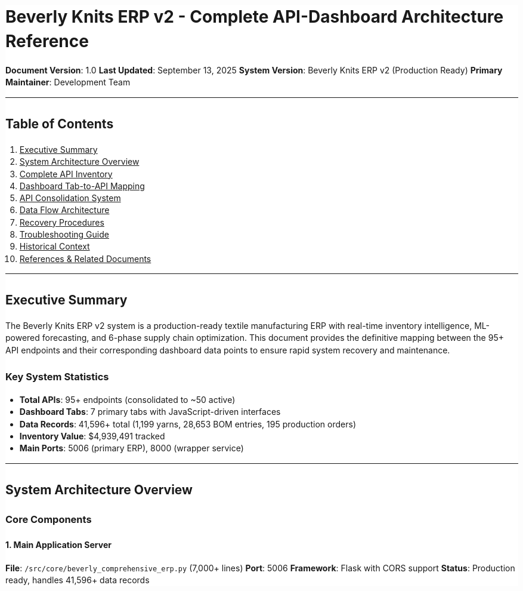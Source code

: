 # Beverly Knits ERP v2 - Complete API-Dashboard Architecture Reference

**Document Version**: 1.0
**Last Updated**: September 13, 2025
**System Version**: Beverly Knits ERP v2 (Production Ready)
**Primary Maintainer**: Development Team

---

## Table of Contents

1. [Executive Summary](#executive-summary)
2. [System Architecture Overview](#system-architecture-overview)
3. [Complete API Inventory](#complete-api-inventory)
4. [Dashboard Tab-to-API Mapping](#dashboard-tab-to-api-mapping)
5. [API Consolidation System](#api-consolidation-system)
6. [Data Flow Architecture](#data-flow-architecture)
7. [Recovery Procedures](#recovery-procedures)
8. [Troubleshooting Guide](#troubleshooting-guide)
9. [Historical Context](#historical-context)
10. [References & Related Documents](#references--related-documents)

---

## Executive Summary

The Beverly Knits ERP v2 system is a production-ready textile manufacturing ERP with real-time inventory intelligence, ML-powered forecasting, and 6-phase supply chain optimization. This document provides the definitive mapping between the 95+ API endpoints and their corresponding dashboard data points to ensure rapid system recovery and maintenance.

### Key System Statistics
- **Total APIs**: 95+ endpoints (consolidated to ~50 active)
- **Dashboard Tabs**: 7 primary tabs with JavaScript-driven interfaces
- **Data Records**: 41,596+ total (1,199 yarns, 28,653 BOM entries, 195 production orders)
- **Inventory Value**: $4,939,491 tracked
- **Main Ports**: 5006 (primary ERP), 8000 (wrapper service)

---

## System Architecture Overview

### Core Components

#### 1. Main Application Server
**File**: `/src/core/beverly_comprehensive_erp.py` (7,000+ lines)
**Port**: 5006
**Framework**: Flask with CORS support
**Status**: Production ready, handles 41,596+ data records

